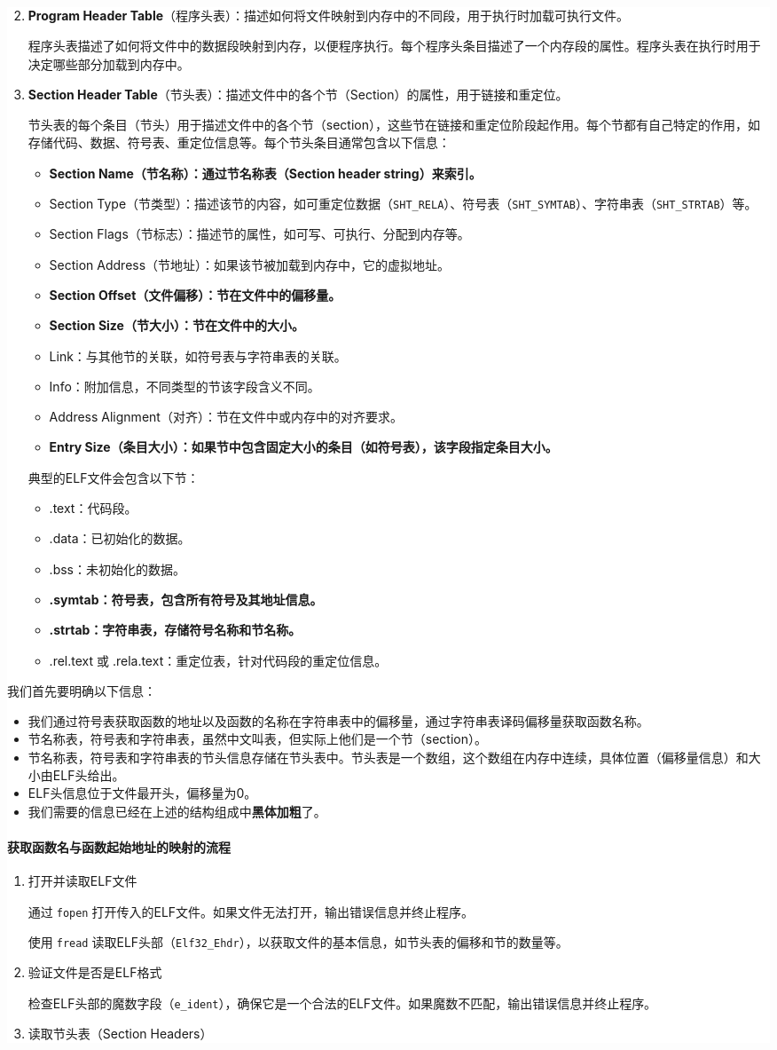 2. **Program Header Table**（程序头表）：描述如何将文件映射到内存中的不同段，用于执行时加载可执行文件。

   程序头表描述了如何将文件中的数据段映射到内存，以便程序执行。每个程序头条目描述了一个内存段的属性。程序头表在执行时用于决定哪些部分加载到内存中。

3. **Section Header Table**（节头表）：描述文件中的各个节（Section）的属性，用于链接和重定位。

   节头表的每个条目（节头）用于描述文件中的各个节（section），这些节在链接和重定位阶段起作用。每个节都有自己特定的作用，如存储代码、数据、符号表、重定位信息等。每个节头条目通常包含以下信息：

   - **Section Name（节名称）：通过节名称表（Section header string）来索引。**

   - Section Type（节类型）：描述该节的内容，如可重定位数据（`SHT_RELA`）、符号表（`SHT_SYMTAB`）、字符串表（`SHT_STRTAB`）等。

   - Section Flags（节标志）：描述节的属性，如可写、可执行、分配到内存等。

   - Section Address（节地址）：如果该节被加载到内存中，它的虚拟地址。

   - **Section Offset（文件偏移）：节在文件中的偏移量。**

   - **Section Size（节大小）：节在文件中的大小。**

   - Link：与其他节的关联，如符号表与字符串表的关联。

   - Info：附加信息，不同类型的节该字段含义不同。

   - Address Alignment（对齐）：节在文件中或内存中的对齐要求。

   - **Entry Size（条目大小）：如果节中包含固定大小的条目（如符号表），该字段指定条目大小。**

   典型的ELF文件会包含以下节：

   - .text：代码段。

   - .data：已初始化的数据。

   - .bss：未初始化的数据。

   - **.symtab：符号表，包含所有符号及其地址信息。**

   - **.strtab：字符串表，存储符号名称和节名称。**

   - .rel.text 或 .rela.text：重定位表，针对代码段的重定位信息。

我们首先要明确以下信息：

* 我们通过符号表获取函数的地址以及函数的名称在字符串表中的偏移量，通过字符串表译码偏移量获取函数名称。
* 节名称表，符号表和字符串表，虽然中文叫表，但实际上他们是一个节（section）。
* 节名称表，符号表和字符串表的节头信息存储在节头表中。节头表是一个数组，这个数组在内存中连续，具体位置（偏移量信息）和大小由ELF头给出。
* ELF头信息位于文件最开头，偏移量为0。
* 我们需要的信息已经在上述的结构组成中**黑体加粗**了。

#### 获取函数名与函数起始地址的映射的流程

1. 打开并读取ELF文件

   通过 `fopen` 打开传入的ELF文件。如果文件无法打开，输出错误信息并终止程序。

   使用 `fread` 读取ELF头部（`Elf32_Ehdr`），以获取文件的基本信息，如节头表的偏移和节的数量等。

2. 验证文件是否是ELF格式

   检查ELF头部的魔数字段（`e_ident`），确保它是一个合法的ELF文件。如果魔数不匹配，输出错误信息并终止程序。

3. 读取节头表（Section Headers）
